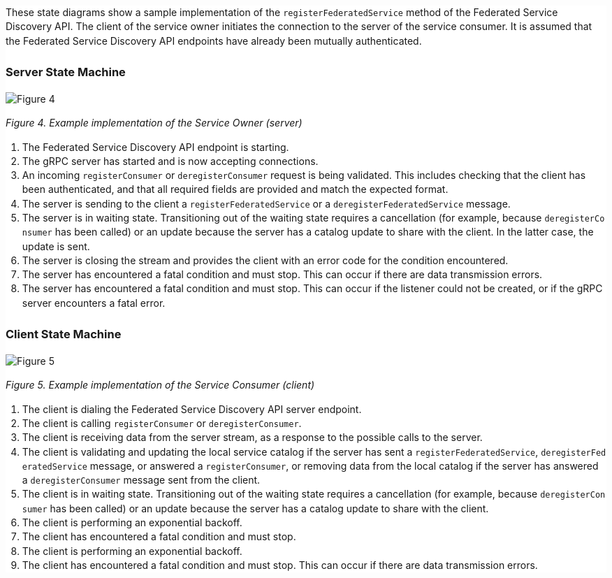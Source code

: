 These state diagrams show a sample implementation of the
`registerFederatedService` method of the Federated Service Discovery API. The
client of the service owner initiates the connection to the server of the
service consumer. It is assumed that the Federated Service Discovery API
endpoints have already been mutually authenticated.

### Server State Machine

![Figure 4](figure-4.png "Figure 4. Example implementation of the Service Owner
(server)")

*Figure 4. Example implementation of the Service Owner (server)*

1. The Federated Service Discovery API endpoint is starting.
2. The gRPC server has started and is now accepting connections.
3. An incoming `registerConsumer` or `deregisterConsumer` request is being
   validated. This includes checking that the client has been authenticated, and
   that all required fields are provided and match the expected format.
4. The server is sending to the client a `registerFederatedService` or a
   `deregisterFederatedService` message.
5. The server is in waiting state. Transitioning out of the waiting state
   requires a cancellation (for example, because `deregisterConsumer` has been
   called) or an update because the server has a catalog update to share with
   the client. In the latter case, the update is sent.
6. The server is closing the stream and provides the client with an error code
   for the condition encountered.
7. The server has encountered a fatal condition and must stop. This can occur
   if there are data transmission errors.
8. The server has encountered a fatal condition and must stop. This can occur if
   the listener could not be created, or if the gRPC server encounters a fatal
   error.

### Client State Machine

![Figure 5](figure-5.png "Figure 5. Example implementation of the Service
Consumer (client)")

*Figure 5. Example implementation of the Service Consumer (client)*

1. The client is dialing the Federated Service Discovery API server endpoint.
2. The client is calling `registerConsumer` or `deregisterConsumer`.
3. The client is receiving data from the server stream, as a response to the
   possible calls to the server.
4. The client is validating and updating the local service catalog if the server
   has sent a `registerFederatedService`, `deregisterFederatedService` message,
   or answered a `registerConsumer`, or removing data from the local catalog if
   the server has answered a `deregisterConsumer` message sent from the client.
5. The client is in waiting state. Transitioning out of the waiting state
   requires a cancellation (for example, because `deregisterConsumer` has been
   called) or an update because the server has a catalog update to share with
   the client.
6. The client is performing an exponential backoff.
7. The client has encountered a fatal condition and must stop.
8. The client is performing an exponential backoff.
9. The client has encountered a fatal condition and must stop. This can occur if
   there are data transmission errors.
